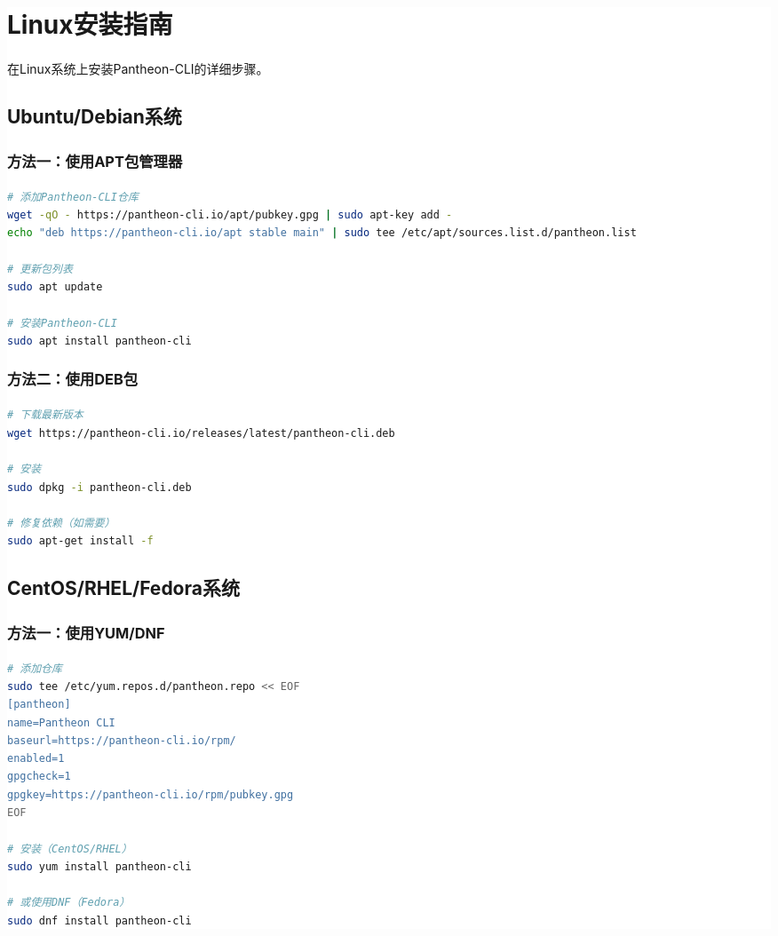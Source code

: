 # Linux安装指南

在Linux系统上安装Pantheon-CLI的详细步骤。

## Ubuntu/Debian系统

### 方法一：使用APT包管理器

```bash
# 添加Pantheon-CLI仓库
wget -qO - https://pantheon-cli.io/apt/pubkey.gpg | sudo apt-key add -
echo "deb https://pantheon-cli.io/apt stable main" | sudo tee /etc/apt/sources.list.d/pantheon.list

# 更新包列表
sudo apt update

# 安装Pantheon-CLI
sudo apt install pantheon-cli
```

### 方法二：使用DEB包

```bash
# 下载最新版本
wget https://pantheon-cli.io/releases/latest/pantheon-cli.deb

# 安装
sudo dpkg -i pantheon-cli.deb

# 修复依赖（如需要）
sudo apt-get install -f
```

## CentOS/RHEL/Fedora系统

### 方法一：使用YUM/DNF

```bash
# 添加仓库
sudo tee /etc/yum.repos.d/pantheon.repo << EOF
[pantheon]
name=Pantheon CLI
baseurl=https://pantheon-cli.io/rpm/
enabled=1
gpgcheck=1
gpgkey=https://pantheon-cli.io/rpm/pubkey.gpg
EOF

# 安装（CentOS/RHEL）
sudo yum install pantheon-cli

# 或使用DNF（Fedora）
sudo dnf install pantheon-cli
```
